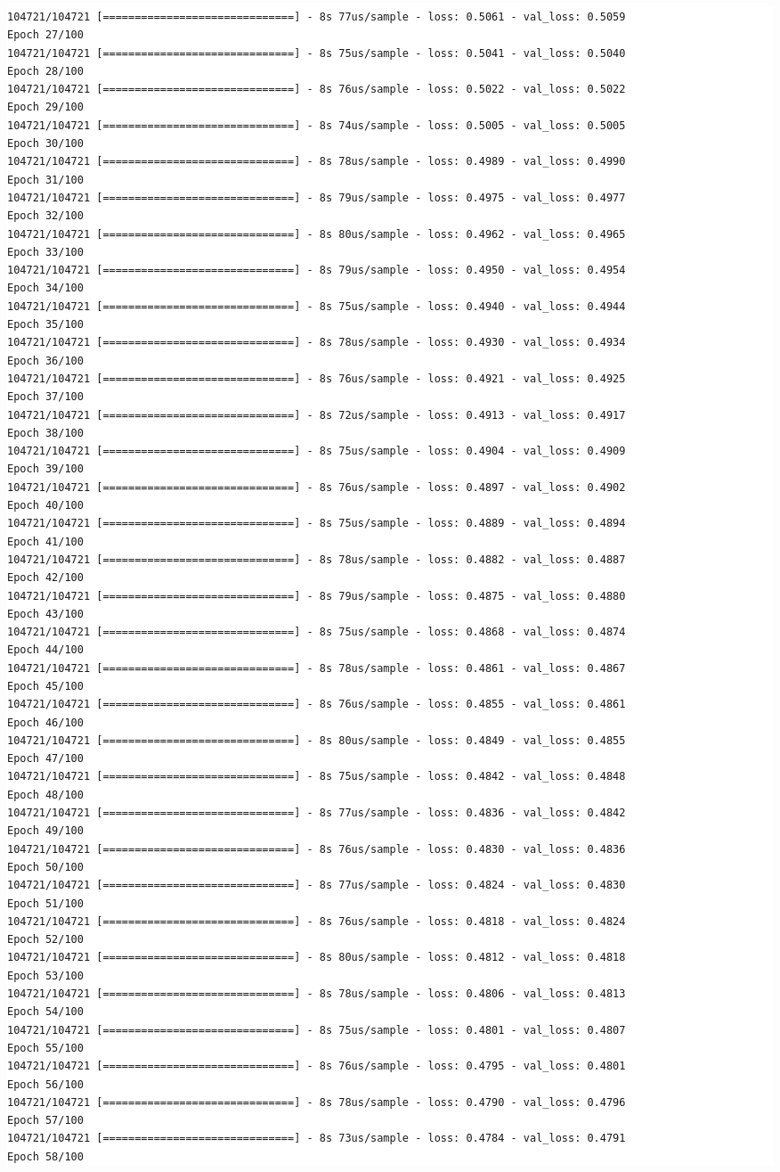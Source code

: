     104721/104721 [==============================] - 8s 77us/sample - loss: 0.5061 - val_loss: 0.5059
    Epoch 27/100
    104721/104721 [==============================] - 8s 75us/sample - loss: 0.5041 - val_loss: 0.5040
    Epoch 28/100
    104721/104721 [==============================] - 8s 76us/sample - loss: 0.5022 - val_loss: 0.5022
    Epoch 29/100
    104721/104721 [==============================] - 8s 74us/sample - loss: 0.5005 - val_loss: 0.5005
    Epoch 30/100
    104721/104721 [==============================] - 8s 78us/sample - loss: 0.4989 - val_loss: 0.4990
    Epoch 31/100
    104721/104721 [==============================] - 8s 79us/sample - loss: 0.4975 - val_loss: 0.4977
    Epoch 32/100
    104721/104721 [==============================] - 8s 80us/sample - loss: 0.4962 - val_loss: 0.4965
    Epoch 33/100
    104721/104721 [==============================] - 8s 79us/sample - loss: 0.4950 - val_loss: 0.4954
    Epoch 34/100
    104721/104721 [==============================] - 8s 75us/sample - loss: 0.4940 - val_loss: 0.4944
    Epoch 35/100
    104721/104721 [==============================] - 8s 78us/sample - loss: 0.4930 - val_loss: 0.4934
    Epoch 36/100
    104721/104721 [==============================] - 8s 76us/sample - loss: 0.4921 - val_loss: 0.4925
    Epoch 37/100
    104721/104721 [==============================] - 8s 72us/sample - loss: 0.4913 - val_loss: 0.4917
    Epoch 38/100
    104721/104721 [==============================] - 8s 75us/sample - loss: 0.4904 - val_loss: 0.4909
    Epoch 39/100
    104721/104721 [==============================] - 8s 76us/sample - loss: 0.4897 - val_loss: 0.4902
    Epoch 40/100
    104721/104721 [==============================] - 8s 75us/sample - loss: 0.4889 - val_loss: 0.4894
    Epoch 41/100
    104721/104721 [==============================] - 8s 78us/sample - loss: 0.4882 - val_loss: 0.4887
    Epoch 42/100
    104721/104721 [==============================] - 8s 79us/sample - loss: 0.4875 - val_loss: 0.4880
    Epoch 43/100
    104721/104721 [==============================] - 8s 75us/sample - loss: 0.4868 - val_loss: 0.4874
    Epoch 44/100
    104721/104721 [==============================] - 8s 78us/sample - loss: 0.4861 - val_loss: 0.4867
    Epoch 45/100
    104721/104721 [==============================] - 8s 76us/sample - loss: 0.4855 - val_loss: 0.4861
    Epoch 46/100
    104721/104721 [==============================] - 8s 80us/sample - loss: 0.4849 - val_loss: 0.4855
    Epoch 47/100
    104721/104721 [==============================] - 8s 75us/sample - loss: 0.4842 - val_loss: 0.4848
    Epoch 48/100
    104721/104721 [==============================] - 8s 77us/sample - loss: 0.4836 - val_loss: 0.4842
    Epoch 49/100
    104721/104721 [==============================] - 8s 76us/sample - loss: 0.4830 - val_loss: 0.4836
    Epoch 50/100
    104721/104721 [==============================] - 8s 77us/sample - loss: 0.4824 - val_loss: 0.4830
    Epoch 51/100
    104721/104721 [==============================] - 8s 76us/sample - loss: 0.4818 - val_loss: 0.4824
    Epoch 52/100
    104721/104721 [==============================] - 8s 80us/sample - loss: 0.4812 - val_loss: 0.4818
    Epoch 53/100
    104721/104721 [==============================] - 8s 78us/sample - loss: 0.4806 - val_loss: 0.4813
    Epoch 54/100
    104721/104721 [==============================] - 8s 75us/sample - loss: 0.4801 - val_loss: 0.4807
    Epoch 55/100
    104721/104721 [==============================] - 8s 76us/sample - loss: 0.4795 - val_loss: 0.4801
    Epoch 56/100
    104721/104721 [==============================] - 8s 78us/sample - loss: 0.4790 - val_loss: 0.4796
    Epoch 57/100
    104721/104721 [==============================] - 8s 73us/sample - loss: 0.4784 - val_loss: 0.4791
    Epoch 58/100